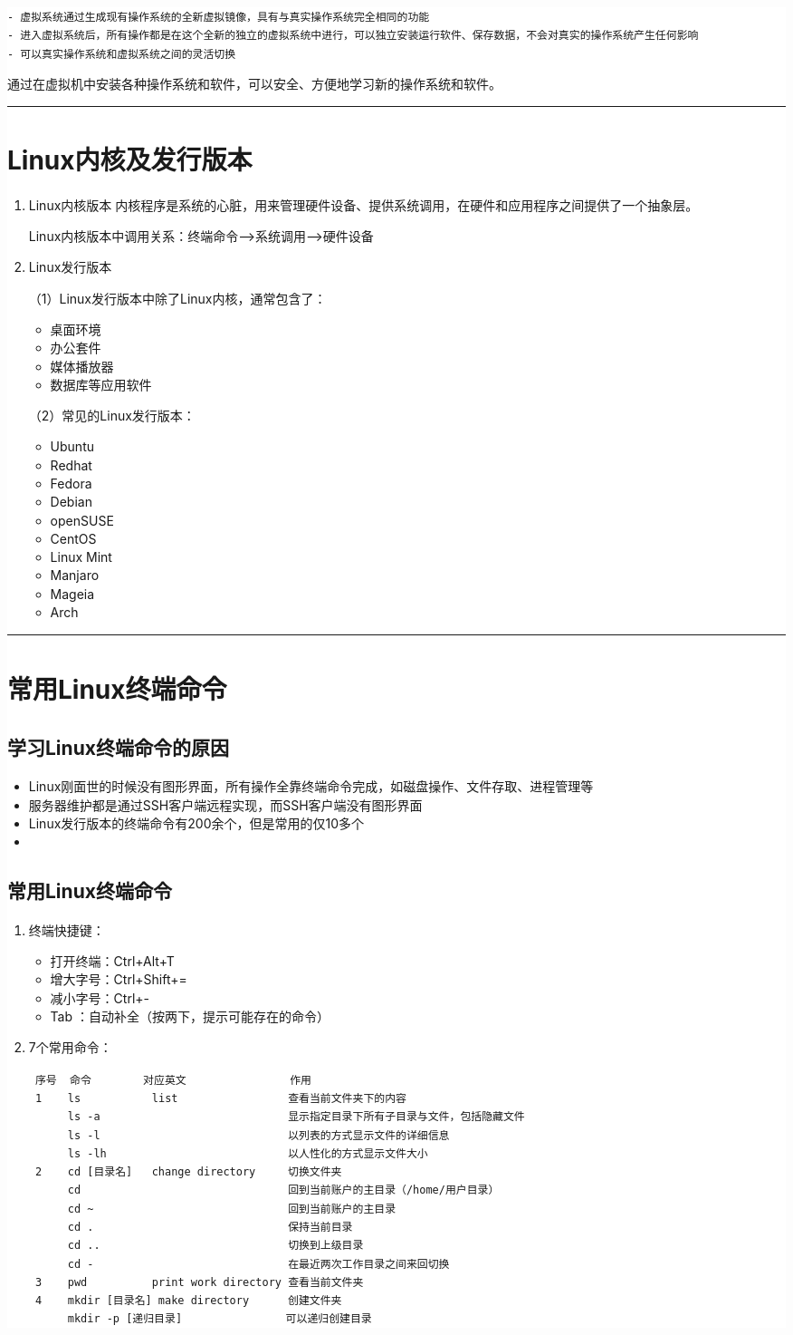 	- 虚拟系统通过生成现有操作系统的全新虚拟镜像，具有与真实操作系统完全相同的功能
	- 进入虚拟系统后，所有操作都是在这个全新的独立的虚拟系统中进行，可以独立安装运行软件、保存数据，不会对真实的操作系统产生任何影响
	- 可以真实操作系统和虚拟系统之间的灵活切换
通过在虚拟机中安装各种操作系统和软件，可以安全、方便地学习新的操作系统和软件。

----------
# Linux内核及发行版本 #
1. Linux内核版本
内核程序是系统的心脏，用来管理硬件设备、提供系统调用，在硬件和应用程序之间提供了一个抽象层。
	
	Linux内核版本中调用关系：终端命令——>系统调用——>硬件设备
2. Linux发行版本

	（1）Linux发行版本中除了Linux内核，通常包含了：
	- 桌面环境
	- 办公套件
	- 媒体播放器
	- 数据库等应用软件

	（2）常见的Linux发行版本：
	- Ubuntu
	- Redhat
	- Fedora
	- Debian
	- openSUSE
	- CentOS
	- Linux Mint
	- Manjaro
	- Mageia
	- Arch

----------
# 常用Linux终端命令 #
## 学习Linux终端命令的原因 ##

- Linux刚面世的时候没有图形界面，所有操作全靠终端命令完成，如磁盘操作、文件存取、进程管理等
- 服务器维护都是通过SSH客户端远程实现，而SSH客户端没有图形界面
- Linux发行版本的终端命令有200余个，但是常用的仅10多个
- 
## 常用Linux终端命令 ##
1. 终端快捷键：
	- 打开终端：Ctrl+Alt+T
	- 增大字号：Ctrl+Shift+=
	- 减小字号：Ctrl+-
	- Tab ：自动补全（按两下，提示可能存在的命令）
2. 7个常用命令：

		序号  命令        对应英文                作用
		1    ls           list                 查看当前文件夹下的内容
		     ls -a                             显示指定目录下所有子目录与文件，包括隐藏文件
		     ls -l                             以列表的方式显示文件的详细信息
		     ls -lh                            以人性化的方式显示文件大小
		2    cd [目录名]   change directory     切换文件夹
		     cd                                回到当前账户的主目录（/home/用户目录）
		     cd ~                              回到当前账户的主目录
		     cd .                              保持当前目录
		     cd ..                             切换到上级目录
		     cd -                              在最近两次工作目录之间来回切换
		3    pwd          print work directory 查看当前文件夹
		4    mkdir [目录名] make directory      创建文件夹
		     mkdir -p [递归目录]                可以递归创建目录
